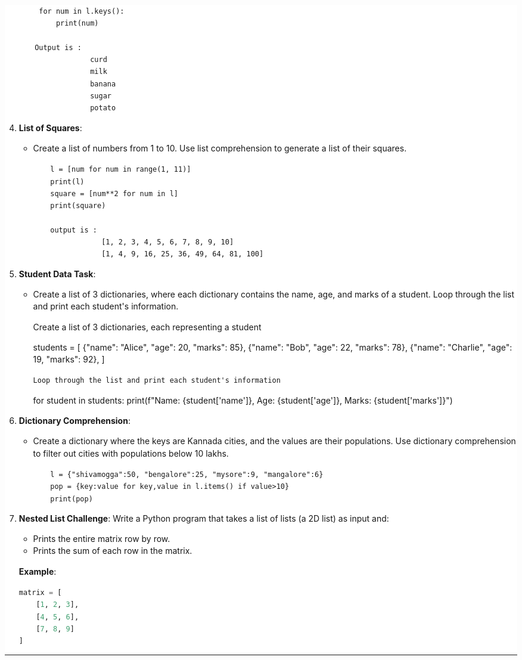             for num in l.keys():
                print(num)
        
           Output is :
                        curd
                        milk
                        banana
                        sugar
                        potato

4. **List of Squares**:
   - Create a list of numbers from 1 to 10. Use list comprehension to generate a list of their squares.
  
             l = [num for num in range(1, 11)]
             print(l)
             square = [num**2 for num in l]
             print(square)
        
             output is :
                         [1, 2, 3, 4, 5, 6, 7, 8, 9, 10]
                         [1, 4, 9, 16, 25, 36, 49, 64, 81, 100]

5. **Student Data Task**:
   - Create a list of 3 dictionaries, where each dictionary contains the name, age, and marks of a student. Loop through the list and print each student's information.

      Create a list of 3 dictionaries, each representing a student

      students = [
            {"name": "Alice", "age": 20, "marks": 85},
            {"name": "Bob", "age": 22, "marks": 78},
            {"name": "Charlie", "age": 19, "marks": 92},
        ]
        
         Loop through the list and print each student's information

     for student in students:
            print(f"Name: {student['name']}, Age: {student['age']}, Marks: {student['marks']}")


6. **Dictionary Comprehension**:
   - Create a dictionary where the keys are Kannada cities, and the values are their populations. Use dictionary comprehension to filter out cities with populations below 10 lakhs.

             l = {"shivamogga":50, "bengalore":25, "mysore":9, "mangalore":6}
             pop = {key:value for key,value in l.items() if value>10}
             print(pop)
  
7. **Nested List Challenge**:
   Write a Python program that takes a list of lists (a 2D list) as input and:
   - Prints the entire matrix row by row.
   - Prints the sum of each row in the matrix.
   
   **Example**:
   ```python
   matrix = [
       [1, 2, 3],
       [4, 5, 6],
       [7, 8, 9]
   ]
   ```

---
